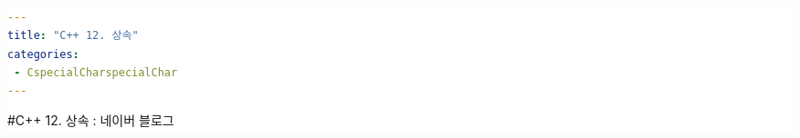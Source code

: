 ```yaml
---
title: "C++ 12. 상속"
categories:
 - CspecialCharspecialChar
---
```

#C++ 12. 상속 : 네이버 블로그
<div class="wrap_rabbit pcol2 _param(1) _postViewArea221728291669" id="post-view221728291669">
<div class="se-viewer se-theme-default" lang="ko-KR">

<div class="se-main-container">
<div class="se-component se-text se-l-default" id="SE-e5556fe5-f391-40eb-a715-933354f9acf7">
<div class="se-component-content">
<div class="se-section se-section-text se-l-default">